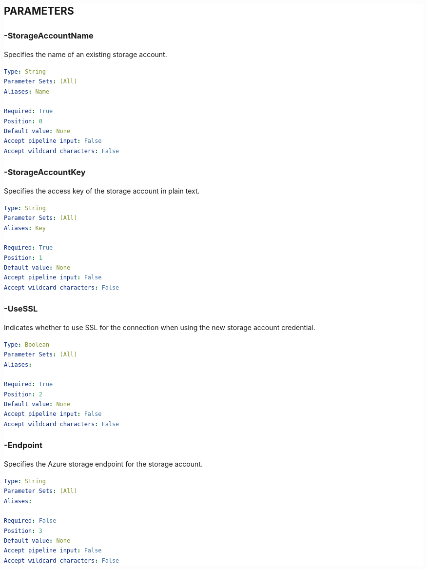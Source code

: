 ## PARAMETERS

### -StorageAccountName
Specifies the name of an existing storage account.

```yaml
Type: String
Parameter Sets: (All)
Aliases: Name

Required: True
Position: 0
Default value: None
Accept pipeline input: False
Accept wildcard characters: False
```

### -StorageAccountKey
Specifies the access key of the storage account in plain text.

```yaml
Type: String
Parameter Sets: (All)
Aliases: Key

Required: True
Position: 1
Default value: None
Accept pipeline input: False
Accept wildcard characters: False
```

### -UseSSL
Indicates whether to use SSL for the connection when using the new storage account credential.

```yaml
Type: Boolean
Parameter Sets: (All)
Aliases: 

Required: True
Position: 2
Default value: None
Accept pipeline input: False
Accept wildcard characters: False
```

### -Endpoint
Specifies the Azure storage endpoint for the storage account.

```yaml
Type: String
Parameter Sets: (All)
Aliases: 

Required: False
Position: 3
Default value: None
Accept pipeline input: False
Accept wildcard characters: False
```
